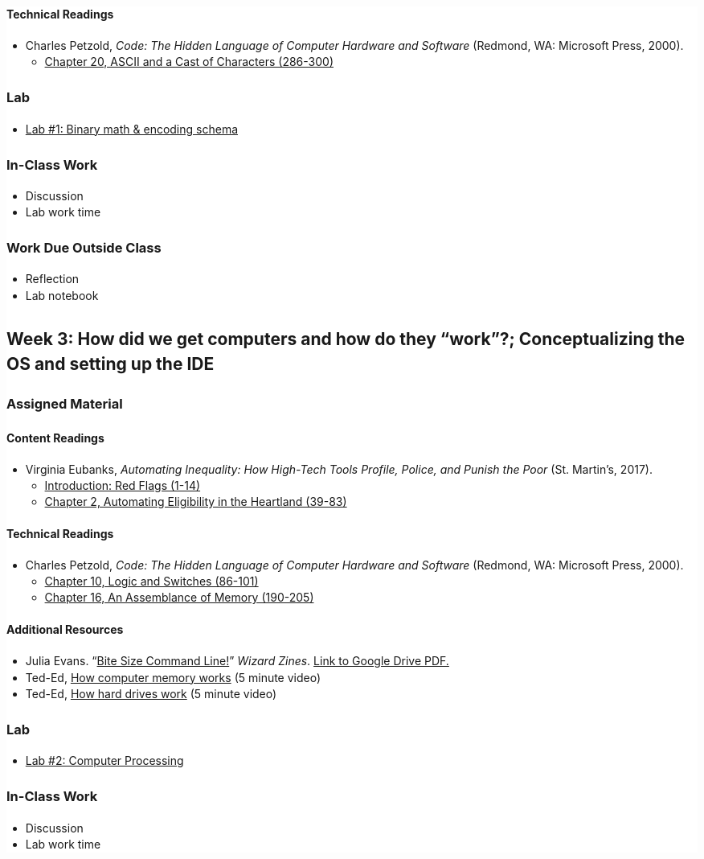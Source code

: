 #### Technical Readings
- Charles Petzold, *Code: The Hidden Language of Computer Hardware and Software* (Redmond, WA: Microsoft Press, 2000).
  * [Chapter 20, ASCII and a Cast of Characters (286-300)](https://drive.google.com/file/d/1Vk4dmJyP3ljEP5aEEyeNMU6KBpNJUXvR/view?usp=sharing)

### Lab
- [Lab #1: Binary math & encoding schema](https://github.com/kwaldenphd/bits-bytes)

### In-Class Work
- Discussion
- Lab work time

### Work Due Outside Class
- Reflection
- Lab notebook

## Week 3: How did we get computers and how do they “work”?; Conceptualizing the OS and setting up the IDE

### Assigned Material

#### Content Readings
- Virginia Eubanks, *Automating Inequality: How High-Tech Tools Profile, Police, and Punish the Poor* (St. Martin’s, 2017).
  * [Introduction: Red Flags (1-14)](https://drive.google.com/file/d/1h22SQd7_qZzsaHbLug-hh7f7AtSJ-KRn/view?usp=sharing)
  * [Chapter 2, Automating Eligibility in the Heartland (39-83)](https://drive.google.com/file/d/15r9BbGkPJEMiJzmuIDE3qeJgOOvANRvD/view?usp=sharing)

#### Technical Readings
- Charles Petzold, *Code: The Hidden Language of Computer Hardware and Software* (Redmond, WA: Microsoft Press, 2000).
  * [Chapter 10, Logic and Switches (86-101)](https://drive.google.com/file/d/1l5SZ5SkzsRnvMEqEZx3jYL1MADaq7mBp/view?usp=sharing)
  * [Chapter 16, An Assemblance of Memory (190-205)](https://drive.google.com/file/d/15r9BbGkPJEMiJzmuIDE3qeJgOOvANRvD/view?usp=sharing)

#### Additional Resources
- Julia Evans. “[Bite Size Command Line!](https://wizardzines.com/zines/bite-size-command-line/)” *Wizard Zines*. [Link to Google Drive PDF.](https://drive.google.com/file/d/1q5m_2nqwfB221kNYNeWoE7l4rYiCaTGO/view?usp=sharing)
- Ted-Ed, [How computer memory works](https://youtu.be/p3q5zWCw8J4) (5 minute video)
- Ted-Ed, [How hard drives work](https://youtu.be/wteUW2sL7bc) (5 minute video)

### Lab
- [Lab #2: Computer Processing](https://github.com/kwaldenphd/how-computers-work)

### In-Class Work
- Discussion
- Lab work time

